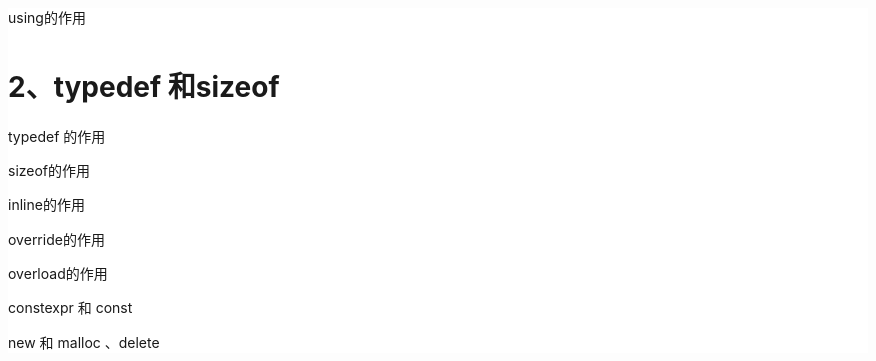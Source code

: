 using的作用

# 2、typedef 和sizeof



typedef 的作用

sizeof的作用



inline的作用

override的作用

overload的作用



constexpr 和 const

new 和 malloc 、delete
